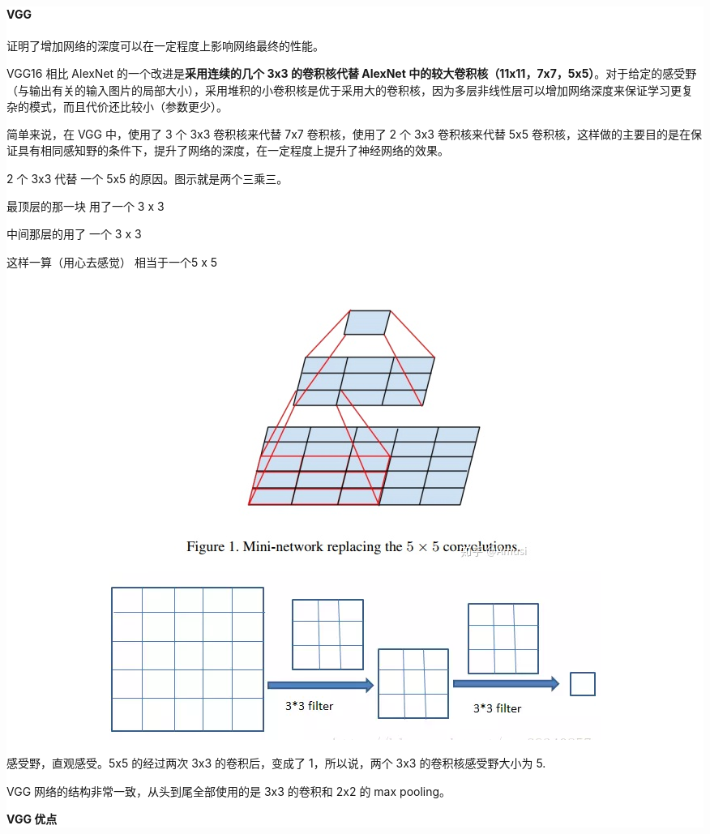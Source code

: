 #### VGG

证明了增加网络的深度可以在一定程度上影响网络最终的性能。

VGG16 相比 AlexNet 的一个改进是<b>采用连续的几个 3x3 的卷积核代替 AlexNet 中的较大卷积核（11x11，7x7，5x5）</b>。对于给定的感受野（与输出有关的输入图片的局部大小），采用堆积的小卷积核是优于采用大的卷积核，因为多层非线性层可以增加网络深度来保证学习更复杂的模式，而且代价还比较小（参数更少）。

简单来说，在 VGG 中，使用了 3 个 3x3 卷积核来代替 7x7 卷积核，使用了 2 个 3x3 卷积核来代替 5x5 卷积核，这样做的主要目的是在保证具有相同感知野的条件下，提升了网络的深度，在一定程度上提升了神经网络的效果。

2 个 3x3 代替 一个 5x5 的原因。图示就是两个三乘三。

最顶层的那一块 用了一个 3 x 3

中间那层的用了 一个 3 x 3

这样一算（用心去感觉） 相当于一个5 x 5

<div align="center"><img src="../pics/pytorch/ReceptineField.jpg"></div>

<div align="center"><img src="../pics/pytorch/receptine_field.png"></div>

感受野，直观感受。5x5 的经过两次 3x3 的卷积后，变成了 1，所以说，两个 3x3 的卷积核感受野大小为 5.

VGG 网络的结构非常一致，从头到尾全部使用的是 3x3 的卷积和 2x2 的 max pooling。

<b>VGG 优点</b>
